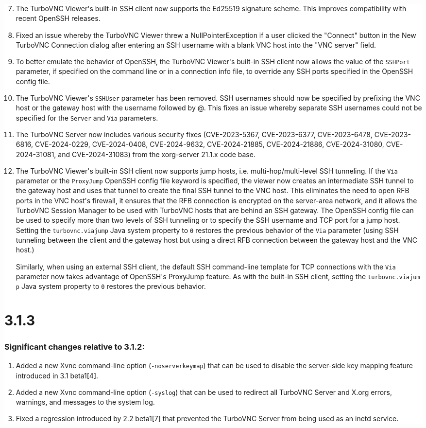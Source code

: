 7. The TurboVNC Viewer's built-in SSH client now supports the Ed25519 signature
scheme.  This improves compatibility with recent OpenSSH releases.

8. Fixed an issue whereby the TurboVNC Viewer threw a NullPointerException if
a user clicked the "Connect" button in the New TurboVNC Connection dialog after
entering an SSH username with a blank VNC host into the "VNC server" field.

9. To better emulate the behavior of OpenSSH, the TurboVNC Viewer's built-in
SSH client now allows the value of the `SSHPort` parameter, if specified on the
command line or in a connection info file, to override any SSH ports specified
in the OpenSSH config file.

10. The TurboVNC Viewer's `SSHUser` parameter has been removed.  SSH usernames
should now be specified by prefixing the VNC host or the gateway host with the
username followed by @.  This fixes an issue whereby separate SSH usernames
could not be specified for the `Server` and `Via` parameters.

11. The TurboVNC Server now includes various security fixes (CVE-2023-5367,
CVE-2023-6377, CVE-2023-6478, CVE-2023-6816, CVE-2024-0229, CVE-2024-0408,
CVE-2024-9632, CVE-2024-21885, CVE-2024-21886, CVE-2024-31080, CVE-2024-31081,
and CVE-2024-31083) from the xorg-server 21.1.x code base.

12. The TurboVNC Viewer's built-in SSH client now supports jump hosts, i.e.
multi-hop/multi-level SSH tunneling.  If the `Via` parameter or the `ProxyJump`
OpenSSH config file keyword is specified, the viewer now creates an
intermediate SSH tunnel to the gateway host and uses that tunnel to create the
final SSH tunnel to the VNC host.  This eliminates the need to open RFB ports
in the VNC host's firewall, it ensures that the RFB connection is encrypted on
the server-area network, and it allows the TurboVNC Session Manager to be used
with TurboVNC hosts that are behind an SSH gateway.  The OpenSSH config file
can be used to specify more than two levels of SSH tunneling or to specify the
SSH username and TCP port for a jump host.  Setting the `turbovnc.viajump` Java
system property to `0` restores the previous behavior of the `Via` parameter
(using SSH tunneling between the client and the gateway host but using a direct
RFB connection between the gateway host and the VNC host.)

    Similarly, when using an external SSH client, the default SSH command-line
template for TCP connections with the `Via` parameter now takes advantage of
OpenSSH's ProxyJump feature.  As with the built-in SSH client, setting the
`turbovnc.viajump` Java system property to `0` restores the previous behavior.


3.1.3
=====

### Significant changes relative to 3.1.2:

1. Added a new Xvnc command-line option (`-noserverkeymap`) that can be used to
disable the server-side key mapping feature introduced in 3.1 beta1[4].

2. Added a new Xvnc command-line option (`-syslog`) that can be used to
redirect all TurboVNC Server and X.org errors, warnings, and messages to the
system log.

3. Fixed a regression introduced by 2.2 beta1[7] that prevented the TurboVNC
Server from being used as an inetd service.
